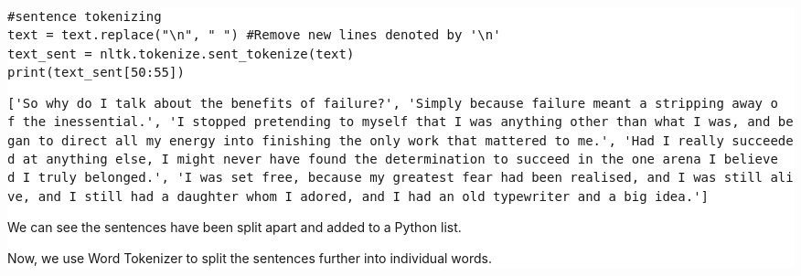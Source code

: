 <pre class="editor-colors lang-python"><div class="line"><span class="syntax--source syntax--python"><span class="syntax--comment syntax--line syntax--number-sign syntax--python"><span class="syntax--punctuation syntax--definition syntax--comment syntax--python"><span>#</span></span><span>sentence&nbsp;tokenizing</span><span>&nbsp;</span></span></span></div><div class="line"><span class="syntax--source syntax--python"><span>text</span><span>&nbsp;</span><span class="syntax--keyword syntax--operator syntax--assignment syntax--python"><span>=</span></span><span>&nbsp;</span><span class="syntax--meta syntax--function-call syntax--python"><span>text</span><span>.</span><span>replace</span><span class="syntax--punctuation syntax--definition syntax--arguments syntax--begin syntax--python"><span>(</span></span><span class="syntax--meta syntax--function-call syntax--arguments syntax--python"><span class="syntax--string syntax--quoted syntax--double syntax--single-line syntax--python"><span class="syntax--punctuation syntax--definition syntax--string syntax--begin syntax--python"><span>&quot;</span></span><span class="syntax--constant syntax--character syntax--escape syntax--linefeed syntax--python"><span>\n</span></span><span class="syntax--punctuation syntax--definition syntax--string syntax--end syntax--python"><span>&quot;</span></span></span><span>,&nbsp;</span><span class="syntax--string syntax--quoted syntax--double syntax--single-line syntax--python"><span class="syntax--punctuation syntax--definition syntax--string syntax--begin syntax--python"><span>&quot;</span></span><span>&nbsp;</span><span class="syntax--punctuation syntax--definition syntax--string syntax--end syntax--python"><span>&quot;</span></span></span></span><span class="syntax--punctuation syntax--definition syntax--arguments syntax--end syntax--python"><span>)</span></span></span><span>&nbsp;</span><span class="syntax--comment syntax--line syntax--number-sign syntax--python"><span class="syntax--punctuation syntax--definition syntax--comment syntax--python"><span>#</span></span><span>Remove&nbsp;new&nbsp;lines&nbsp;denoted&nbsp;by&nbsp;&#39;\n&#39;</span><span>&nbsp;</span></span></span></div><div class="line"><span class="syntax--source syntax--python"><span>text_sent</span><span>&nbsp;</span><span class="syntax--keyword syntax--operator syntax--assignment syntax--python"><span>=</span></span><span>&nbsp;</span><span class="syntax--meta syntax--function-call syntax--python"><span>nltk</span><span>.</span><span>tokenize</span><span>.</span><span>sent_tokenize</span><span class="syntax--punctuation syntax--definition syntax--arguments syntax--begin syntax--python"><span>(</span></span><span class="syntax--meta syntax--function-call syntax--arguments syntax--python"><span>text</span></span><span class="syntax--punctuation syntax--definition syntax--arguments syntax--end syntax--python"><span>)</span></span></span></span></div><div class="line"><span class="syntax--source syntax--python"><span class="syntax--keyword syntax--other syntax--python"><span>print</span></span><span>(</span><span class="syntax--meta syntax--item-access syntax--python"><span>text_sent</span><span class="syntax--punctuation syntax--definition syntax--arguments syntax--begin syntax--python"><span>[</span></span><span class="syntax--meta syntax--item-access syntax--arguments syntax--python"><span class="syntax--constant syntax--numeric syntax--integer syntax--decimal syntax--python"><span>50</span></span><span>:</span><span class="syntax--constant syntax--numeric syntax--integer syntax--decimal syntax--python"><span>55</span></span></span><span class="syntax--punctuation syntax--definition syntax--arguments syntax--end syntax--python"><span>]</span></span></span><span>)</span></span></div></pre>
<pre class="editor-colors lang-text"><div class="line"><span class="syntax--text syntax--plain"><span class="syntax--meta syntax--paragraph syntax--text"><span>[&#39;So&nbsp;why&nbsp;do&nbsp;I&nbsp;talk&nbsp;about&nbsp;the&nbsp;benefits&nbsp;of&nbsp;failure?&#39;,&nbsp;&#39;Simply&nbsp;because&nbsp;failure&nbsp;meant&nbsp;a&nbsp;stripping&nbsp;away&nbsp;of&nbsp;the&nbsp;inessential.&#39;,&nbsp;&#39;I&nbsp;stopped&nbsp;pretending&nbsp;to&nbsp;myself&nbsp;that&nbsp;I&nbsp;was&nbsp;anything&nbsp;other&nbsp;than&nbsp;what&nbsp;I&nbsp;was,&nbsp;and&nbsp;began&nbsp;to&nbsp;direct&nbsp;all&nbsp;my&nbsp;energy&nbsp;into&nbsp;finishing&nbsp;the&nbsp;only&nbsp;work&nbsp;that&nbsp;mattered&nbsp;to&nbsp;me.&#39;,&nbsp;&#39;Had&nbsp;I&nbsp;really&nbsp;succeeded&nbsp;at&nbsp;anything&nbsp;else,&nbsp;I&nbsp;might&nbsp;never&nbsp;have&nbsp;found&nbsp;the&nbsp;determination&nbsp;to&nbsp;succeed&nbsp;in&nbsp;the&nbsp;one&nbsp;arena&nbsp;I&nbsp;believed&nbsp;I&nbsp;truly&nbsp;belonged.&#39;,&nbsp;&#39;I&nbsp;was&nbsp;set&nbsp;free,&nbsp;because&nbsp;my&nbsp;greatest&nbsp;fear&nbsp;had&nbsp;been&nbsp;realised,&nbsp;and&nbsp;I&nbsp;was&nbsp;still&nbsp;alive,&nbsp;and&nbsp;I&nbsp;still&nbsp;had&nbsp;a&nbsp;daughter&nbsp;whom&nbsp;I&nbsp;adored,&nbsp;and&nbsp;I&nbsp;had&nbsp;an&nbsp;old&nbsp;typewriter&nbsp;and&nbsp;a&nbsp;big&nbsp;idea.&#39;]</span></span></span></div></pre><p>We can see the sentences have been split apart and added to a Python list.<br>
Now, we use Word Tokenizer to split the sentences further into individual words.</p>